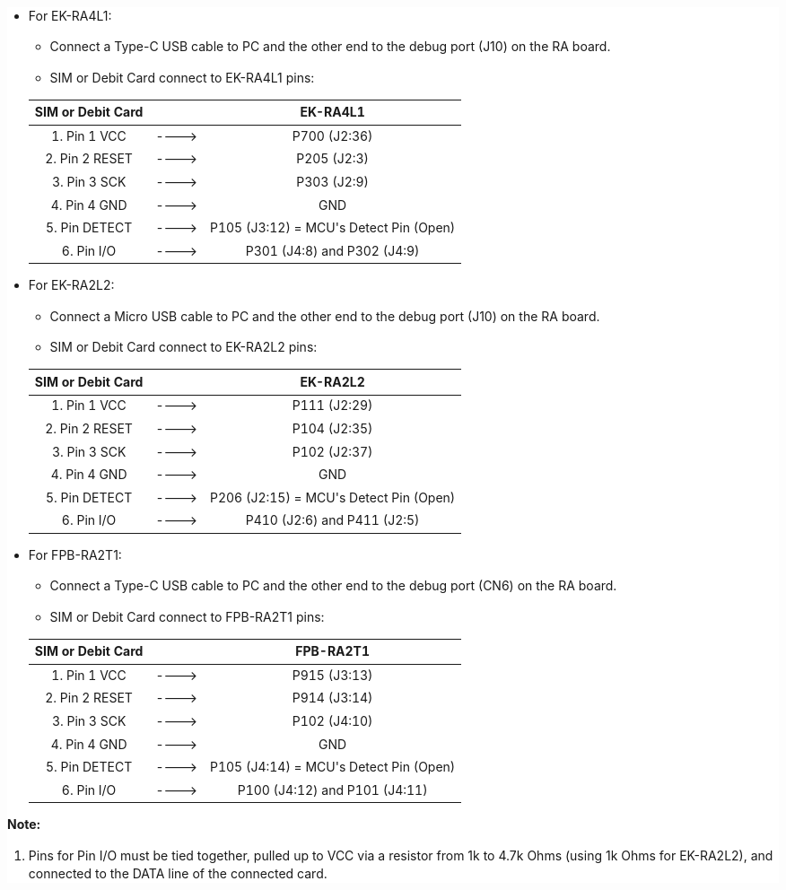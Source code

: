 * For EK-RA4L1:
	* Connect a Type-C USB cable to PC and the other end to the debug port (J10) on the RA board.
		
	* SIM or Debit Card connect to EK-RA4L1 pins:   

	| SIM or Debit Card        |        | EK-RA4L1 		|
	|:------------------------:|:------:|:-------------:|  
	| 1. Pin 1 VCC             | ---->  | P700 (J2:36)   				|
	| 2. Pin 2 RESET           | ---->  | P205 (J2:3)					|
	| 3. Pin 3 SCK             | ---->  | P303 (J2:9)					|
	| 4. Pin 4 GND             | ---->  | GND  							|
	| 5. Pin DETECT	           | ---->  | P105 (J3:12) = MCU's Detect Pin (Open) 					|
	| 6. Pin I/O               | ---->  | P301 (J4:8) and P302 (J4:9)   | 

* For EK-RA2L2:
	* Connect a Micro USB cable to PC and the other end to the debug port (J10) on the RA board.
		
	* SIM or Debit Card connect to EK-RA2L2 pins:   

	| SIM or Debit Card        |        | EK-RA2L2 		|
	|:------------------------:|:------:|:-------------:|  
	| 1. Pin 1 VCC             | ---->  | P111 (J2:29)    				|
	| 2. Pin 2 RESET           | ---->  | P104 (J2:35)					|
	| 3. Pin 3 SCK             | ---->  | P102 (J2:37)					|
	| 4. Pin 4 GND             | ---->  | GND  							|
	| 5. Pin DETECT	           | ---->  | P206 (J2:15) = MCU's Detect Pin (Open) 					|
	| 6. Pin I/O               | ---->  | P410 (J2:6) and P411 (J2:5)   | 

* For FPB-RA2T1:
	* Connect a Type-C USB cable to PC and the other end to the debug port (CN6) on the RA board.
		
	* SIM or Debit Card connect to FPB-RA2T1 pins:   

	| SIM or Debit Card        |        | FPB-RA2T1 		|
	|:------------------------:|:------:|:-------------:|  
	| 1. Pin 1 VCC             | ---->  | P915 (J3:13)   				|
	| 2. Pin 2 RESET           | ---->  | P914 (J3:14)					|
	| 3. Pin 3 SCK             | ---->  | P102 (J4:10)					|
	| 4. Pin 4 GND             | ---->  | GND  							|
	| 5. Pin DETECT	           | ---->  | P105 (J4:14) = MCU's Detect Pin (Open) 					|
	| 6. Pin I/O               | ---->  | P100 (J4:12) and P101 (J4:11)   | 
	
**Note:**
1) Pins for Pin I/O must be tied together, pulled up to VCC via a resistor from 1k to 4.7k Ohms (using 1k Ohms for EK-RA2L2), and connected to the DATA line of the connected card.
